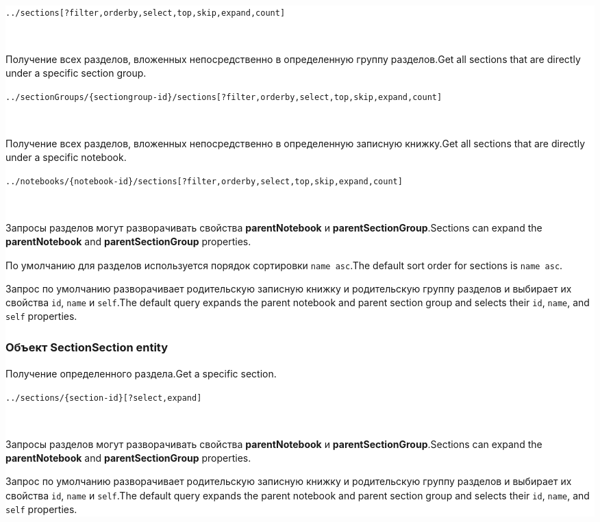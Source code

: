 `../sections[?filter,orderby,select,top,skip,expand,count]` 

<br/>

<span data-ttu-id="b97c4-160">Получение всех разделов, вложенных непосредственно в определенную группу разделов.</span><span class="sxs-lookup"><span data-stu-id="b97c4-160">Get all sections that are directly under a specific section group.</span></span>

`../sectionGroups/{sectiongroup-id}/sections[?filter,orderby,select,top,skip,expand,count]` 

<br/>

<span data-ttu-id="b97c4-161">Получение всех разделов, вложенных непосредственно в определенную записную книжку.</span><span class="sxs-lookup"><span data-stu-id="b97c4-161">Get all sections that are directly under a specific notebook.</span></span>

`../notebooks/{notebook-id}/sections[?filter,orderby,select,top,skip,expand,count]` 

<br/>

<span data-ttu-id="b97c4-162">Запросы разделов могут разворачивать свойства **parentNotebook** и **parentSectionGroup**.</span><span class="sxs-lookup"><span data-stu-id="b97c4-162">Sections can expand the **parentNotebook** and **parentSectionGroup** properties.</span></span>

<span data-ttu-id="b97c4-163">По умолчанию для разделов используется порядок сортировки `name asc`.</span><span class="sxs-lookup"><span data-stu-id="b97c4-163">The default sort order for sections is `name asc`.</span></span>

<span data-ttu-id="b97c4-164">Запрос по умолчанию разворачивает родительскую записную книжку и родительскую группу разделов и выбирает их свойства `id`, `name` и `self`.</span><span class="sxs-lookup"><span data-stu-id="b97c4-164">The default query expands the parent notebook and parent section group and selects their `id`, `name`, and `self` properties.</span></span>



<a name="get-section"></a>

### <a name="section-entity"></a><span data-ttu-id="b97c4-165">Объект Section</span><span class="sxs-lookup"><span data-stu-id="b97c4-165">Section entity</span></span>

<span data-ttu-id="b97c4-166">Получение определенного раздела.</span><span class="sxs-lookup"><span data-stu-id="b97c4-166">Get a specific section.</span></span>

`../sections/{section-id}[?select,expand]` 

<br/>

<span data-ttu-id="b97c4-167">Запросы разделов могут разворачивать свойства **parentNotebook** и **parentSectionGroup**.</span><span class="sxs-lookup"><span data-stu-id="b97c4-167">Sections can expand the **parentNotebook** and **parentSectionGroup** properties.</span></span>

<span data-ttu-id="b97c4-168">Запрос по умолчанию разворачивает родительскую записную книжку и родительскую группу разделов и выбирает их свойства `id`, `name` и `self`.</span><span class="sxs-lookup"><span data-stu-id="b97c4-168">The default query expands the parent notebook and parent section group and selects their `id`, `name`, and `self` properties.</span></span>



<a name="get-section-groups"></a>
